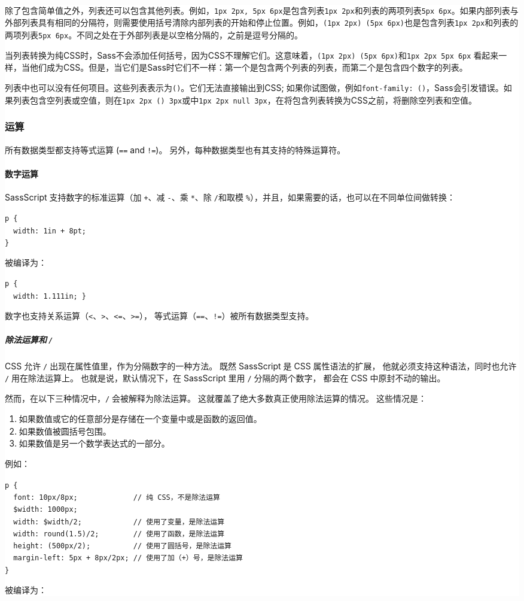 除了包含简单值之外，列表还可以包含其他列表。例如，`1px 2px, 5px 6px`是包含列表`1px 2px`和列表的两项列表`5px 6px`。如果内部列表与外部列表具有相同的分隔符，则需要使用括号清除内部列表的开始和停止位置。例如，`(1px 2px) (5px 6px)`也是包含列表`1px 2px`和列表的两项列表`5px 6px`。不同之处在于外部列表是以空格分隔的，之前是逗号分隔的。

当列表转换为纯CSS时，Sass不会添加任何括号，因为CSS不理解它们。这意味着，`(1px 2px) (5px 6px)`和`1px 2px 5px 6px` 看起来一样，当他们成为CSS。但是，当它们是Sass时它们不一样：第一个是包含两个列表的列表，而第二个是包含四个数字的列表。

列表中也可以没有任何项目。这些列表表示为`()`。它们无法直接输出到CSS; 如果你试图做，例如`font-family: ()`，Sass会引发错误。如果列表包含空列表或空值，则在`1px 2px () 3px`或中`1px 2px null 3px`，在将包含列表转换为CSS之前，将删除空列表和空值。

### 运算

所有数据类型都支持等式运算 (`==` and `!=`)。 另外，每种数据类型也有其支持的特殊运算符。

#### 数字运算

SassScript 支持数字的标准运算（加 `+`、减 `-`、乘 `*`、除 `/`和取模 `%`），并且，如果需要的话，也可以在不同单位间做转换：

```
p {
  width: 1in + 8pt;
}
```

被编译为：

```
p {
  width: 1.111in; }
```

数字也支持关系运算（`<`、`>`、`<=`、`>=`）， 等式运算（`==`、`!=`）被所有数据类型支持。

##### 除法运算和 `/`

CSS 允许 `/` 出现在属性值里，作为分隔数字的一种方法。 既然 SassScript 是 CSS 属性语法的扩展， 他就必须支持这种语法，同时也允许 `/` 用在除法运算上。 也就是说，默认情况下，在 SassScript 里用 `/` 分隔的两个数字， 都会在 CSS 中原封不动的输出。

然而，在以下三种情况中，`/` 会被解释为除法运算。 这就覆盖了绝大多数真正使用除法运算的情况。 这些情况是：

1.  如果数值或它的任意部分是存储在一个变量中或是函数的返回值。
2.  如果数值被圆括号包围。
3.  如果数值是另一个数学表达式的一部分。

例如：

```
p {
  font: 10px/8px;             // 纯 CSS，不是除法运算
  $width: 1000px;
  width: $width/2;            // 使用了变量，是除法运算
  width: round(1.5)/2;        // 使用了函数，是除法运算
  height: (500px/2);          // 使用了圆括号，是除法运算
  margin-left: 5px + 8px/2px; // 使用了加（+）号，是除法运算
}
```

被编译为：
